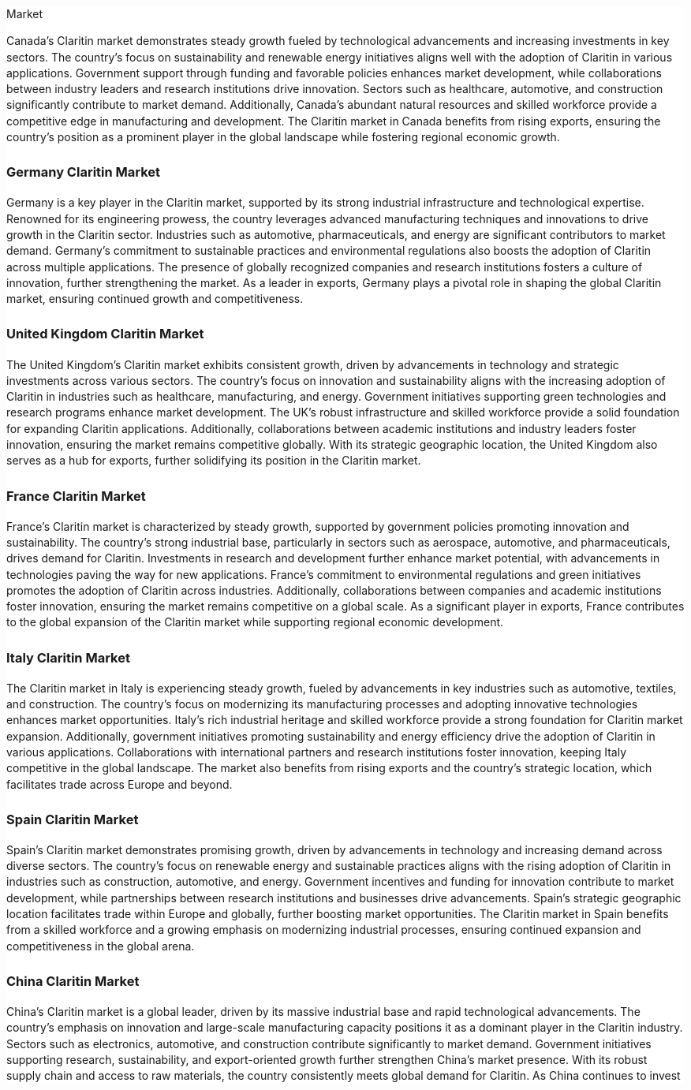 Market</h3><p>Canada&rsquo;s Claritin market demonstrates steady growth fueled by technological advancements and increasing investments in key sectors. The country&rsquo;s focus on sustainability and renewable energy initiatives aligns well with the adoption of Claritin in various applications. Government support through funding and favorable policies enhances market development, while collaborations between industry leaders and research institutions drive innovation. Sectors such as healthcare, automotive, and construction significantly contribute to market demand. Additionally, Canada&rsquo;s abundant natural resources and skilled workforce provide a competitive edge in manufacturing and development. The Claritin market in Canada benefits from rising exports, ensuring the country&rsquo;s position as a prominent player in the global landscape while fostering regional economic growth.</p><h3>Germany Claritin Market</h3><p>Germany is a key player in the Claritin market, supported by its strong industrial infrastructure and technological expertise. Renowned for its engineering prowess, the country leverages advanced manufacturing techniques and innovations to drive growth in the Claritin sector. Industries such as automotive, pharmaceuticals, and energy are significant contributors to market demand. Germany&rsquo;s commitment to sustainable practices and environmental regulations also boosts the adoption of Claritin across multiple applications. The presence of globally recognized companies and research institutions fosters a culture of innovation, further strengthening the market. As a leader in exports, Germany plays a pivotal role in shaping the global Claritin market, ensuring continued growth and competitiveness.</p><h3>United Kingdom Claritin Market</h3><p>The United Kingdom&rsquo;s Claritin market exhibits consistent growth, driven by advancements in technology and strategic investments across various sectors. The country&rsquo;s focus on innovation and sustainability aligns with the increasing adoption of Claritin in industries such as healthcare, manufacturing, and energy. Government initiatives supporting green technologies and research programs enhance market development. The UK&rsquo;s robust infrastructure and skilled workforce provide a solid foundation for expanding Claritin applications. Additionally, collaborations between academic institutions and industry leaders foster innovation, ensuring the market remains competitive globally. With its strategic geographic location, the United Kingdom also serves as a hub for exports, further solidifying its position in the Claritin market.</p><h3>France Claritin Market</h3><p>France&rsquo;s Claritin market is characterized by steady growth, supported by government policies promoting innovation and sustainability. The country&rsquo;s strong industrial base, particularly in sectors such as aerospace, automotive, and pharmaceuticals, drives demand for Claritin. Investments in research and development further enhance market potential, with advancements in technologies paving the way for new applications. France&rsquo;s commitment to environmental regulations and green initiatives promotes the adoption of Claritin across industries. Additionally, collaborations between companies and academic institutions foster innovation, ensuring the market remains competitive on a global scale. As a significant player in exports, France contributes to the global expansion of the Claritin market while supporting regional economic development.</p><h3>Italy Claritin Market</h3><p>The Claritin market in Italy is experiencing steady growth, fueled by advancements in key industries such as automotive, textiles, and construction. The country&rsquo;s focus on modernizing its manufacturing processes and adopting innovative technologies enhances market opportunities. Italy&rsquo;s rich industrial heritage and skilled workforce provide a strong foundation for Claritin market expansion. Additionally, government initiatives promoting sustainability and energy efficiency drive the adoption of Claritin in various applications. Collaborations with international partners and research institutions foster innovation, keeping Italy competitive in the global landscape. The market also benefits from rising exports and the country&rsquo;s strategic location, which facilitates trade across Europe and beyond.</p><h3>Spain Claritin Market</h3><p>Spain&rsquo;s Claritin market demonstrates promising growth, driven by advancements in technology and increasing demand across diverse sectors. The country&rsquo;s focus on renewable energy and sustainable practices aligns with the rising adoption of Claritin in industries such as construction, automotive, and energy. Government incentives and funding for innovation contribute to market development, while partnerships between research institutions and businesses drive advancements. Spain&rsquo;s strategic geographic location facilitates trade within Europe and globally, further boosting market opportunities. The Claritin market in Spain benefits from a skilled workforce and a growing emphasis on modernizing industrial processes, ensuring continued expansion and competitiveness in the global arena.</p><h3>China Claritin Market</h3><p>China&rsquo;s Claritin market is a global leader, driven by its massive industrial base and rapid technological advancements. The country&rsquo;s emphasis on innovation and large-scale manufacturing capacity positions it as a dominant player in the Claritin industry. Sectors such as electronics, automotive, and construction contribute significantly to market demand. Government initiatives supporting research, sustainability, and export-oriented growth further strengthen China&rsquo;s market presence. With its robust supply chain and access to raw materials, the country consistently meets global demand for Claritin. As China continues to invest